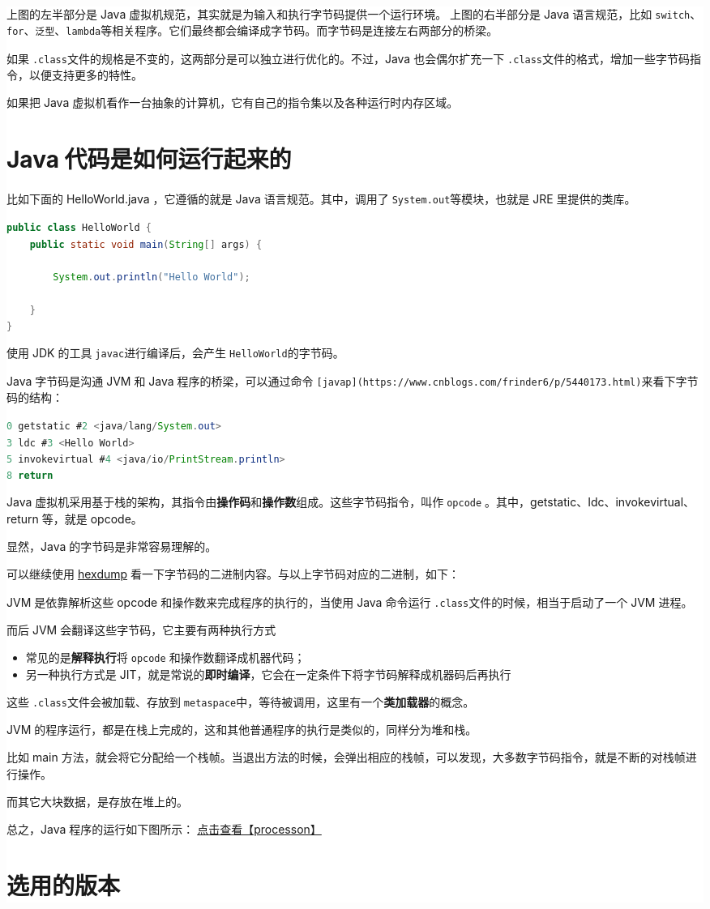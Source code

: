 上图的左半部分是 Java 虚拟机规范，其实就是为输入和执行字节码提供一个运行环境。
上图的右半部分是 Java 语言规范，比如 `switch`、`for`、`泛型`、`lambda`等相关程序。它们最终都会编译成字节码。而字节码是连接左右两部分的桥梁。

如果 `.class`文件的规格是不变的，这两部分是可以独立进行优化的。不过，Java 也会偶尔扩充一下 `.class`文件的格式，增加一些字节码指令，以便支持更多的特性。

如果把 Java 虚拟机看作一台抽象的计算机，它有自己的指令集以及各种运行时内存区域。

# Java 代码是如何运行起来的

比如下面的 HelloWorld.java ，它遵循的就是 Java 语言规范。其中，调用了 `System.out`等模块，也就是 JRE 里提供的类库。

```java
public class HelloWorld {
    public static void main(String[] args) {
    
        System.out.println("Hello World");
    
    }
}
```
       
使用 JDK 的工具 `javac`进行编译后，会产生 `HelloWorld`的字节码。

Java 字节码是沟通 JVM 和 Java 程序的桥梁，可以通过命令 `[javap](https://www.cnblogs.com/frinder6/p/5440173.html)`来看下字节码的结构：
```java
0 getstatic #2 <java/lang/System.out>
3 ldc #3 <Hello World>
5 invokevirtual #4 <java/io/PrintStream.println>
8 return
```
Java 虚拟机采用基于栈的架构，其指令由**操作码**和**操作数**组成。这些字节码指令，叫作 `opcode` 。其中，getstatic、Idc、invokevirtual、return 等，就是 opcode。

显然，Java 的字节码是非常容易理解的。

可以继续使用 [hexdump](https://www.cnblogs.com/kerrycode/p/5077687.html) 看一下字节码的二进制内容。与以上字节码对应的二进制，如下：

JVM 是依靠解析这些 opcode 和操作数来完成程序的执行的，当使用 Java 命令运行 `.class`文件的时候，相当于启动了一个 JVM 进程。

而后 JVM 会翻译这些字节码，它主要有两种执行方式

- 常见的是**解释执行**将 `opcode` 和操作数翻译成机器代码；
- 另一种执行方式是 JIT，就是常说的**即时编译**，它会在一定条件下将字节码解释成机器码后再执行

这些 `.class`文件会被加载、存放到 `metaspace`中，等待被调用，这里有一个**类加载器**的概念。

JVM 的程序运行，都是在栈上完成的，这和其他普通程序的执行是类似的，同样分为堆和栈。

比如 main 方法，就会将它分配给一个栈帧。当退出方法的时候，会弹出相应的栈帧，可以发现，大多数字节码指令，就是不断的对栈帧进行操作。

而其它大块数据，是存放在堆上的。

总之，Java 程序的运行如下图所示：
[点击查看【processon】](https://www.processon.com/view/link/62333a580e3e7407da54586f)

# 选用的版本

